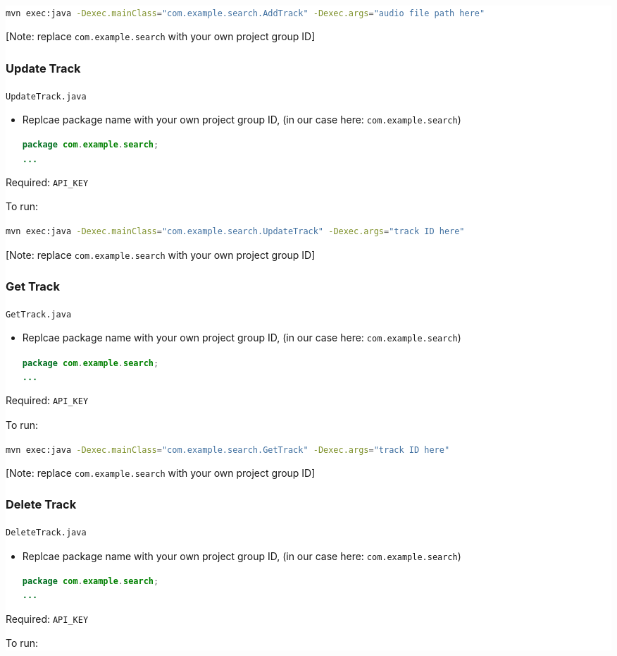 ```bash
mvn exec:java -Dexec.mainClass="com.example.search.AddTrack" -Dexec.args="audio file path here"
```

[Note: replace `com.example.search` with your own project group ID]

### Update Track

`UpdateTrack.java`

* Replcae package name with your own project group ID, (in our case here: `com.example.search`)

  ```java
  package com.example.search;
  ...
  ```

Required:  `API_KEY`

To run: 

```bash
mvn exec:java -Dexec.mainClass="com.example.search.UpdateTrack" -Dexec.args="track ID here"
```

[Note: replace `com.example.search` with your own project group ID]

### Get Track

`GetTrack.java`

* Replcae package name with your own project group ID, (in our case here: `com.example.search`)

  ```java
  package com.example.search;
  ...
  ```

Required: `API_KEY`

To run: 

```bash
mvn exec:java -Dexec.mainClass="com.example.search.GetTrack" -Dexec.args="track ID here"
```

[Note: replace `com.example.search` with your own project group ID]

### Delete Track

`DeleteTrack.java`

* Replcae package name with your own project group ID, (in our case here: `com.example.search`)

  ```java
  package com.example.search;
  ...
  ```

Required:  `API_KEY`

To run: 
